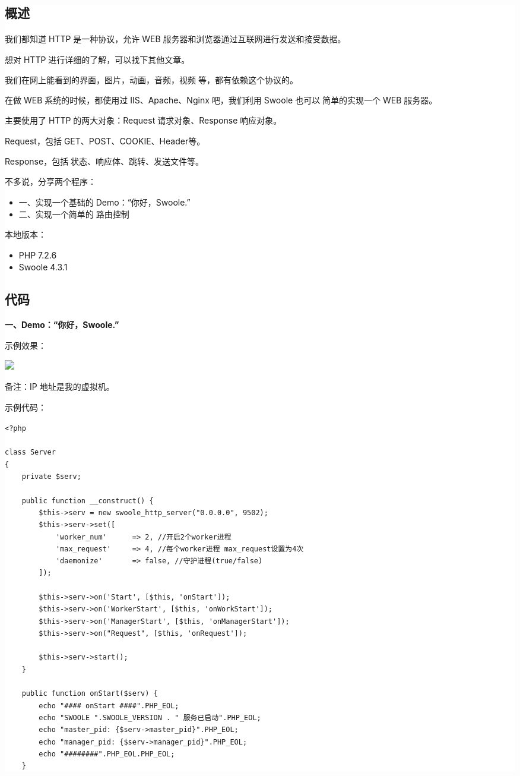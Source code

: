 ## 概述

我们都知道 HTTP 是一种协议，允许 WEB 服务器和浏览器通过互联网进行发送和接受数据。

想对 HTTP 进行详细的了解，可以找下其他文章。

我们在网上能看到的界面，图片，动画，音频，视频 等，都有依赖这个协议的。

在做 WEB 系统的时候，都使用过 IIS、Apache、Nginx 吧，我们利用 Swoole 也可以 简单的实现一个 WEB 服务器。

主要使用了 HTTP 的两大对象：Request 请求对象、Response 响应对象。

Request，包括 GET、POST、COOKIE、Header等。

Response，包括 状态、响应体、跳转、发送文件等。

不多说，分享两个程序：

- 一、实现一个基础的 Demo：“你好，Swoole.” 
- 二、实现一个简单的 路由控制

本地版本：

- PHP 7.2.6
- Swoole 4.3.1

## 代码

**一、Demo：“你好，Swoole.”**

示例效果：

![](https://github.com/xinliangnote/Swoole/blob/master/images/5_swoole_1.png)

备注：IP 地址是我的虚拟机。

示例代码：

```
<?php

class Server
{
    private $serv;

    public function __construct() {
        $this->serv = new swoole_http_server("0.0.0.0", 9502);
        $this->serv->set([
            'worker_num'      => 2, //开启2个worker进程
            'max_request'     => 4, //每个worker进程 max_request设置为4次
            'daemonize'       => false, //守护进程(true/false)
        ]);

        $this->serv->on('Start', [$this, 'onStart']);
        $this->serv->on('WorkerStart', [$this, 'onWorkStart']);
        $this->serv->on('ManagerStart', [$this, 'onManagerStart']);
        $this->serv->on("Request", [$this, 'onRequest']);

        $this->serv->start();
    }

    public function onStart($serv) {
        echo "#### onStart ####".PHP_EOL;
        echo "SWOOLE ".SWOOLE_VERSION . " 服务已启动".PHP_EOL;
        echo "master_pid: {$serv->master_pid}".PHP_EOL;
        echo "manager_pid: {$serv->manager_pid}".PHP_EOL;
        echo "########".PHP_EOL.PHP_EOL;
    }

```